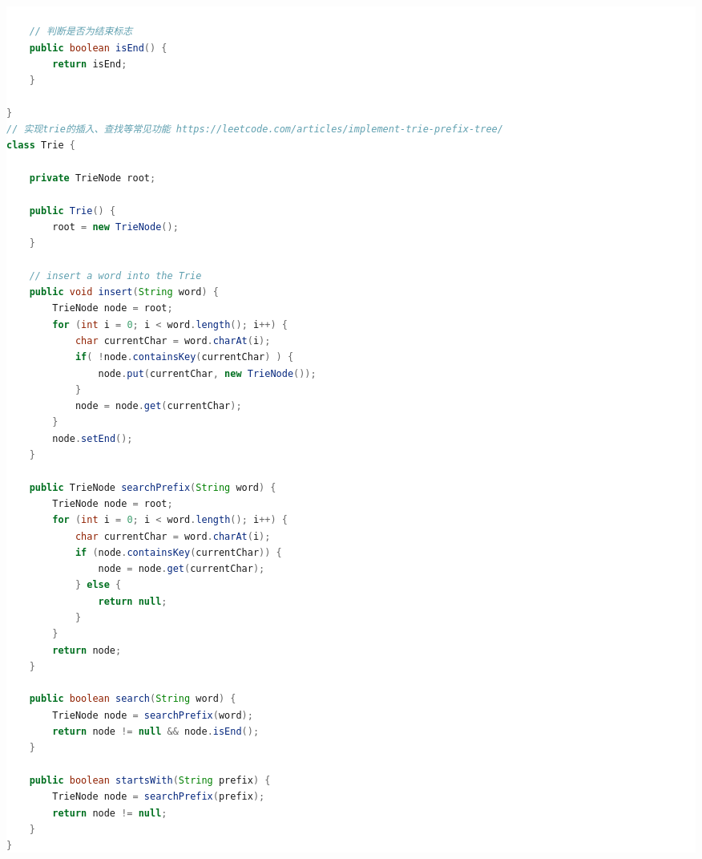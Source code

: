 ```java

    // 判断是否为结束标志
    public boolean isEnd() {
        return isEnd;
    }

}
// 实现trie的插入、查找等常见功能 https://leetcode.com/articles/implement-trie-prefix-tree/
class Trie {

    private TrieNode root;

    public Trie() {
        root = new TrieNode();
    }

    // insert a word into the Trie
    public void insert(String word) {
        TrieNode node = root;
        for (int i = 0; i < word.length(); i++) {
            char currentChar = word.charAt(i);
            if( !node.containsKey(currentChar) ) {
                node.put(currentChar, new TrieNode());
            }
            node = node.get(currentChar);
        }
        node.setEnd();
    }

    public TrieNode searchPrefix(String word) {
        TrieNode node = root;
        for (int i = 0; i < word.length(); i++) {
            char currentChar = word.charAt(i);
            if (node.containsKey(currentChar)) {
                node = node.get(currentChar);
            } else {
                return null;
            }
        }
        return node;
    }

    public boolean search(String word) {
        TrieNode node = searchPrefix(word);
        return node != null && node.isEnd();
    }

    public boolean startsWith(String prefix) {
        TrieNode node = searchPrefix(prefix);
        return node != null;
    }
}
```
